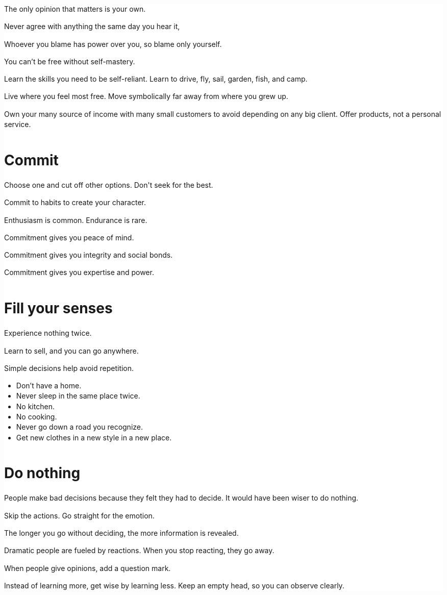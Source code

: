 The only opinion that matters is your own.

Never agree with anything the same day you hear it,

Whoever you blame has power over you, so blame only yourself.

You can’t be free without self-mastery.

Learn the skills you need to be self-reliant. Learn to drive, fly, sail, garden, fish, and camp.

Live where you feel most free. Move symbolically far away from where you grew up.

Own your many source of income with many small customers to avoid depending on any big client. Offer products, not a personal service.

# Commit

Choose one and cut off other options. Don't seek for the best.

Commit to habits to create your character.

Enthusiasm is common. Endurance is rare.

Commitment gives you peace of mind.

Commitment gives you integrity and social bonds.

Commitment gives you expertise and power.

# Fill your senses

Experience nothing twice.

Learn to sell, and you can go anywhere.

Simple decisions help avoid repetition.

- Don’t have a home.
- Never sleep in the same place twice.
- No kitchen.
- No cooking.
- Never go down a road you recognize.
- Get new clothes in a new style in a new place.

# Do nothing

People make bad decisions because they felt they had to decide. It would have been wiser to do nothing.

Skip the actions. Go straight for the emotion.

The longer you go without deciding, the more information is revealed.

Dramatic people are fueled by reactions. When you stop reacting, they go away.

When people give opinions, add a question mark.

Instead of learning more, get wise by learning less. Keep an empty head, so you can observe clearly.
